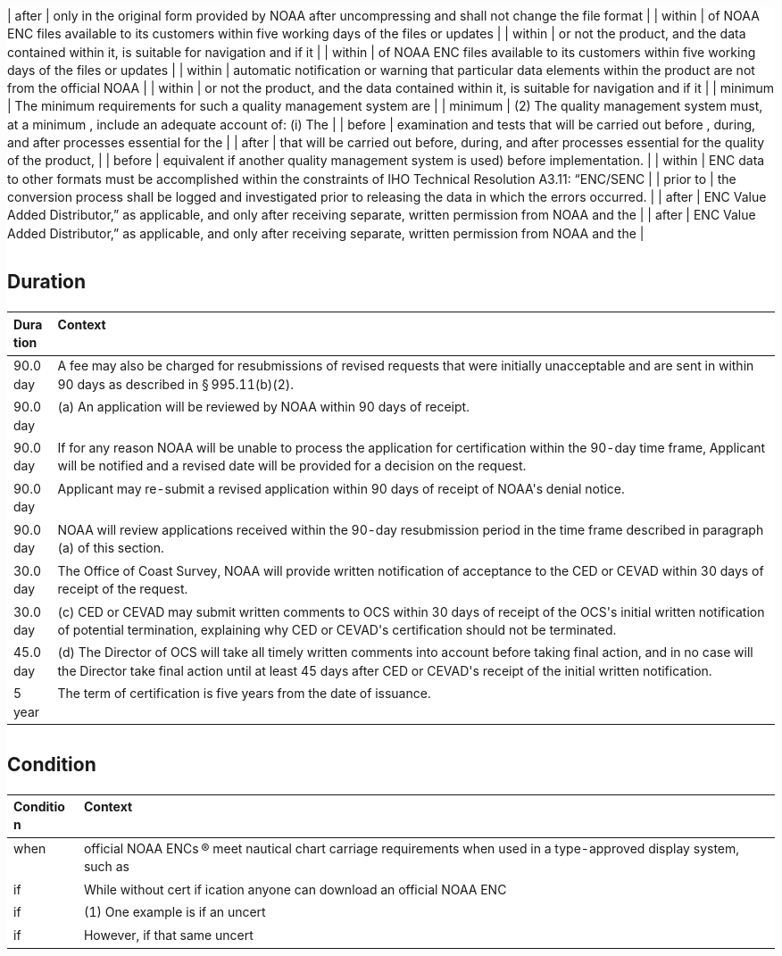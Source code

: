 | after         | only in the original form provided by NOAA after uncompressing and shall not change the file format                        |
| within        | of NOAA ENC files available to its customers within five working days of the files or updates                              |
| within        | or not the product, and the data contained within it, is suitable for navigation and if it                                 |
| within        | of NOAA ENC files available to its customers within five working days of the files or updates                              |
| within        | automatic notification or warning that particular data elements within the product are not from the official NOAA          |
| within        | or not the product, and the data contained within it, is suitable for navigation and if it                                 |
| minimum       | The  minimum requirements for such a quality management system are                                                         |
| minimum       | (2) The quality management system must, at a  minimum , include an adequate account of: (i) The                            |
| before        | examination and tests that will be carried out before , during, and after processes essential for the                      |
| after         | that will be carried out before, during, and after processes essential for the quality of the product,                     |
| before        | equivalent if another quality management system is used) before  implementation.                                           |
| within        | ENC data to other formats must be accomplished within the constraints of IHO Technical Resolution A3.11: &#8220;ENC/SENC   |
| prior to      | the conversion process shall be logged and investigated prior to  releasing the data in which the errors occurred.         |
| after         | ENC Value Added Distributor,&#8221; as applicable, and only after receiving separate, written permission from NOAA and the |
| after         | ENC Value Added Distributor,&#8221; as applicable, and only after receiving separate, written permission from NOAA and the |


## Duration

| Duration   | Context                                                                                                                                                                                                                                            |
|:-----------|:---------------------------------------------------------------------------------------------------------------------------------------------------------------------------------------------------------------------------------------------------|
| 90.0 day   | A fee may also be charged for resubmissions of revised requests that were initially unacceptable and are sent in within 90 days as described in &#167;&#8201;995.11(b)(2).                                                                         |
| 90.0 day   | (a) An application will be reviewed by NOAA within 90 days of receipt.                                                                                                                                                                             |
| 90.0 day   | If for any reason NOAA will be unable to process the application for certification within the 90-day time frame, Applicant will be notified and a revised date will be provided for a decision on the request.                                     |
| 90.0 day   | Applicant may re-submit a revised application within 90 days of receipt of NOAA's denial notice.                                                                                                                                                   |
| 90.0 day   | NOAA will review applications received within the 90-day resubmission period in the time frame described in paragraph (a) of this section.                                                                                                         |
| 30.0 day   | The Office of Coast Survey, NOAA will provide written notification of acceptance to the CED or CEVAD within 30 days of receipt of the request.                                                                                                     |
| 30.0 day   | (c) CED or CEVAD may submit written comments to OCS within 30 days of receipt of the OCS's initial written notification of potential termination, explaining why CED or CEVAD's certification should not be terminated.                            |
| 45.0 day   | (d) The Director of OCS will take all timely written comments into account before taking final action, and in no case will the Director take final action until at least 45 days after CED or CEVAD's receipt of the initial written notification. |
| 5 year     | The term of certification is five years from the date of issuance.                                                                                                                                                                                 |


## Condition

| Condition     | Context                                                                                                                                  |
|:--------------|:-----------------------------------------------------------------------------------------------------------------------------------------|
| when          | official NOAA ENCs&#8201;&#174; meet nautical chart carriage requirements when used in a type-approved display system, such as           |
| if            | While without cert if ication anyone can download an official NOAA ENC                                                                   |
| if            | (1) One example is  if  an uncert                                                                                                        |
| if            | However,  if  that same uncert                                                                                                           |